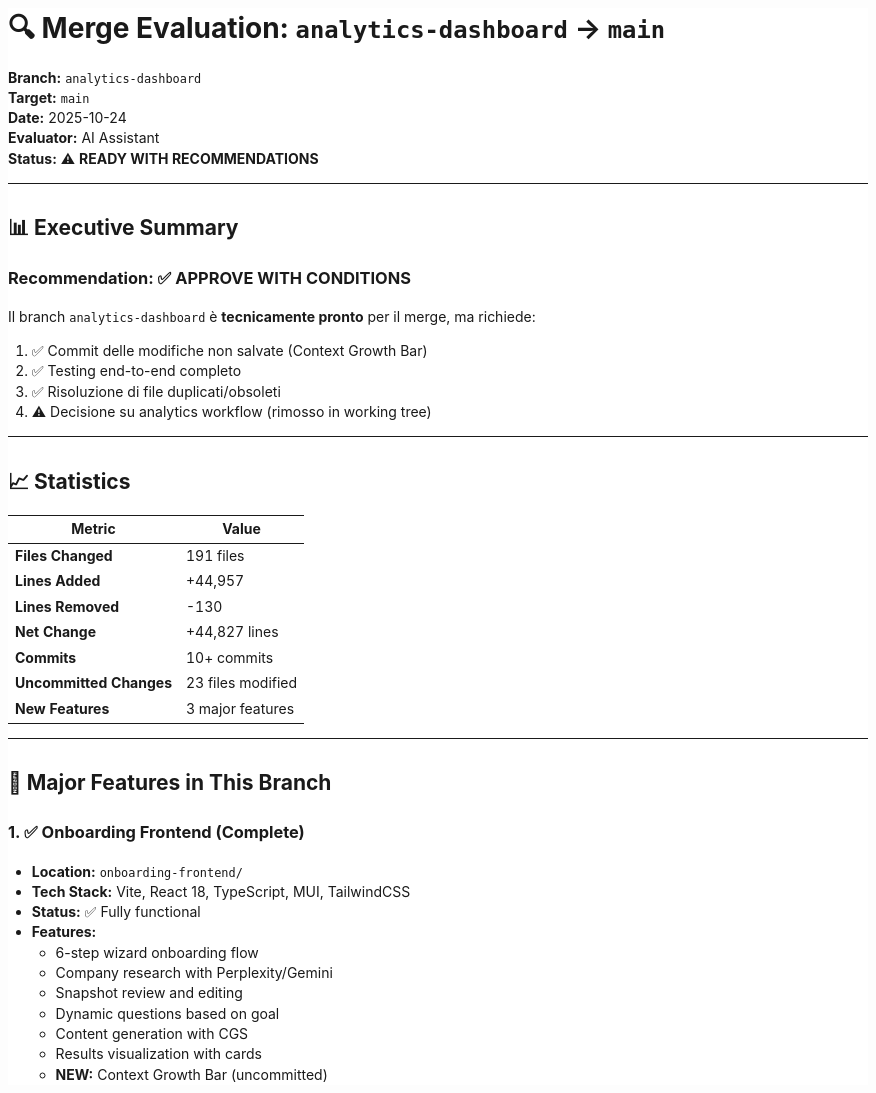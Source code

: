 # 🔍 Merge Evaluation: `analytics-dashboard` → `main`

**Branch:** `analytics-dashboard`  
**Target:** `main`  
**Date:** 2025-10-24  
**Evaluator:** AI Assistant  
**Status:** ⚠️ **READY WITH RECOMMENDATIONS**

---

## 📊 Executive Summary

### **Recommendation: ✅ APPROVE WITH CONDITIONS**

Il branch `analytics-dashboard` è **tecnicamente pronto** per il merge, ma richiede:
1. ✅ Commit delle modifiche non salvate (Context Growth Bar)
2. ✅ Testing end-to-end completo
3. ✅ Risoluzione di file duplicati/obsoleti
4. ⚠️ Decisione su analytics workflow (rimosso in working tree)

---

## 📈 Statistics

| Metric | Value |
|--------|-------|
| **Files Changed** | 191 files |
| **Lines Added** | +44,957 |
| **Lines Removed** | -130 |
| **Net Change** | +44,827 lines |
| **Commits** | 10+ commits |
| **Uncommitted Changes** | 23 files modified |
| **New Features** | 3 major features |

---

## 🎯 Major Features in This Branch

### 1. ✅ **Onboarding Frontend (Complete)**
- **Location:** `onboarding-frontend/`
- **Tech Stack:** Vite, React 18, TypeScript, MUI, TailwindCSS
- **Status:** ✅ Fully functional
- **Features:**
  - 6-step wizard onboarding flow
  - Company research with Perplexity/Gemini
  - Snapshot review and editing
  - Dynamic questions based on goal
  - Content generation with CGS
  - Results visualization with cards
  - **NEW:** Context Growth Bar (uncommitted)
